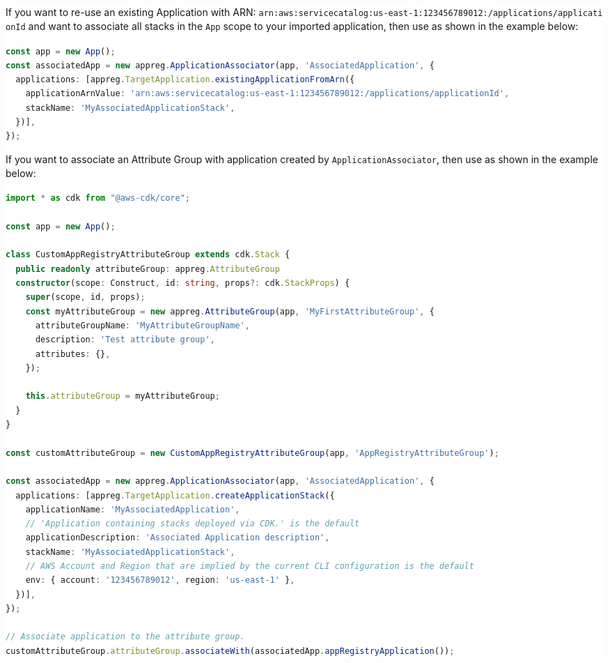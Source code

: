 If you want to re-use an existing Application with ARN: `arn:aws:servicecatalog:us-east-1:123456789012:/applications/applicationId`
and want to associate all stacks in the `App` scope to your imported application, then use as shown in the example below:

```ts
const app = new App();
const associatedApp = new appreg.ApplicationAssociator(app, 'AssociatedApplication', {
  applications: [appreg.TargetApplication.existingApplicationFromArn({
    applicationArnValue: 'arn:aws:servicecatalog:us-east-1:123456789012:/applications/applicationId',
    stackName: 'MyAssociatedApplicationStack',
  })],
});
```

If you want to associate an Attribute Group with application created by `ApplicationAssociator`, then use as shown in the example below:

```ts
import * as cdk from "@aws-cdk/core";

const app = new App();

class CustomAppRegistryAttributeGroup extends cdk.Stack {
  public readonly attributeGroup: appreg.AttributeGroup
  constructor(scope: Construct, id: string, props?: cdk.StackProps) {
    super(scope, id, props);
    const myAttributeGroup = new appreg.AttributeGroup(app, 'MyFirstAttributeGroup', {
      attributeGroupName: 'MyAttributeGroupName',
      description: 'Test attribute group',
      attributes: {},
    });

    this.attributeGroup = myAttributeGroup;
  }
}

const customAttributeGroup = new CustomAppRegistryAttributeGroup(app, 'AppRegistryAttributeGroup');

const associatedApp = new appreg.ApplicationAssociator(app, 'AssociatedApplication', {
  applications: [appreg.TargetApplication.createApplicationStack({
    applicationName: 'MyAssociatedApplication',
    // 'Application containing stacks deployed via CDK.' is the default
    applicationDescription: 'Associated Application description',
    stackName: 'MyAssociatedApplicationStack',
    // AWS Account and Region that are implied by the current CLI configuration is the default
    env: { account: '123456789012', region: 'us-east-1' },
  })],
});

// Associate application to the attribute group.
customAttributeGroup.attributeGroup.associateWith(associatedApp.appRegistryApplication());

```
